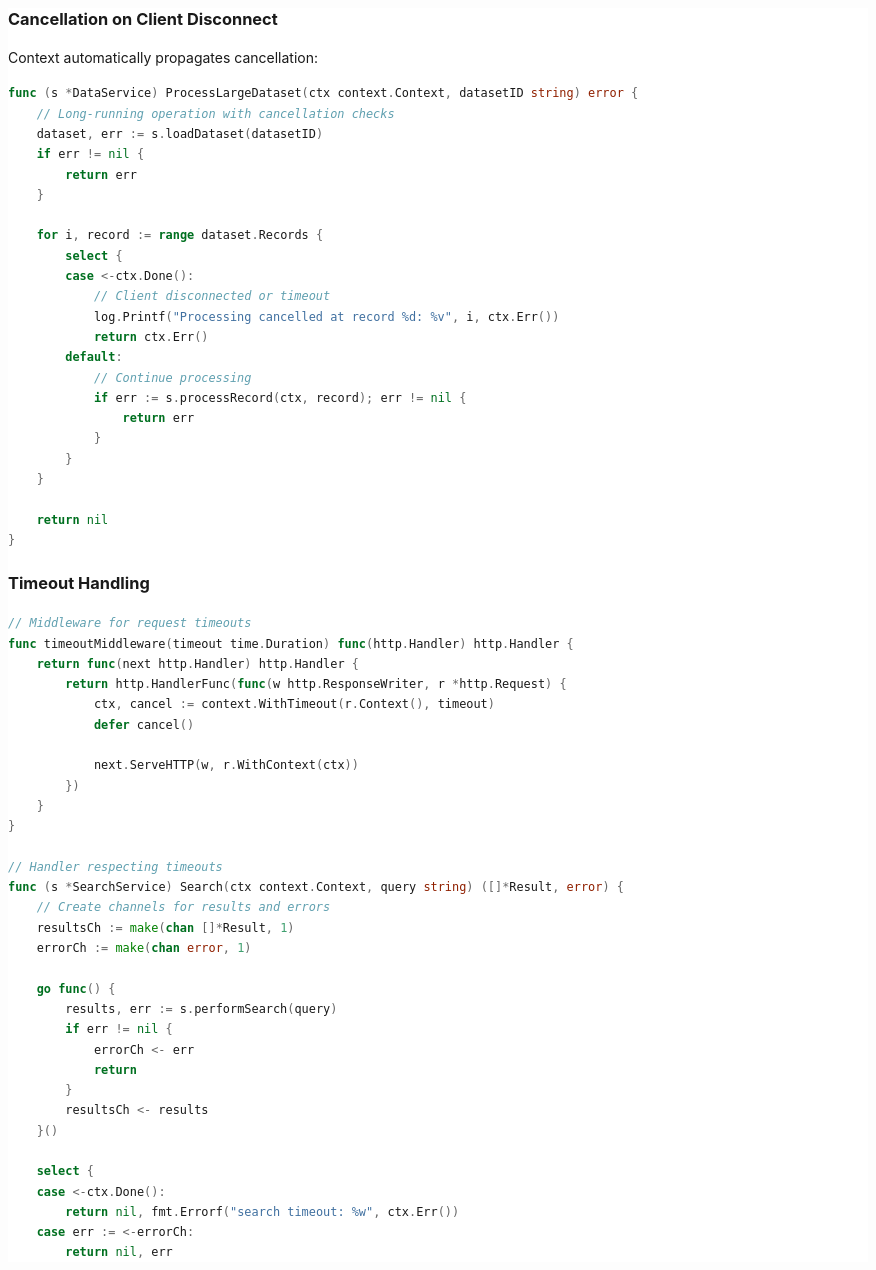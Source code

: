 ### Cancellation on Client Disconnect

Context automatically propagates cancellation:

```go
func (s *DataService) ProcessLargeDataset(ctx context.Context, datasetID string) error {
    // Long-running operation with cancellation checks
    dataset, err := s.loadDataset(datasetID)
    if err != nil {
        return err
    }
    
    for i, record := range dataset.Records {
        select {
        case <-ctx.Done():
            // Client disconnected or timeout
            log.Printf("Processing cancelled at record %d: %v", i, ctx.Err())
            return ctx.Err()
        default:
            // Continue processing
            if err := s.processRecord(ctx, record); err != nil {
                return err
            }
        }
    }
    
    return nil
}
```

### Timeout Handling

```go
// Middleware for request timeouts
func timeoutMiddleware(timeout time.Duration) func(http.Handler) http.Handler {
    return func(next http.Handler) http.Handler {
        return http.HandlerFunc(func(w http.ResponseWriter, r *http.Request) {
            ctx, cancel := context.WithTimeout(r.Context(), timeout)
            defer cancel()
            
            next.ServeHTTP(w, r.WithContext(ctx))
        })
    }
}

// Handler respecting timeouts
func (s *SearchService) Search(ctx context.Context, query string) ([]*Result, error) {
    // Create channels for results and errors
    resultsCh := make(chan []*Result, 1)
    errorCh := make(chan error, 1)
    
    go func() {
        results, err := s.performSearch(query)
        if err != nil {
            errorCh <- err
            return
        }
        resultsCh <- results
    }()
    
    select {
    case <-ctx.Done():
        return nil, fmt.Errorf("search timeout: %w", ctx.Err())
    case err := <-errorCh:
        return nil, err
```